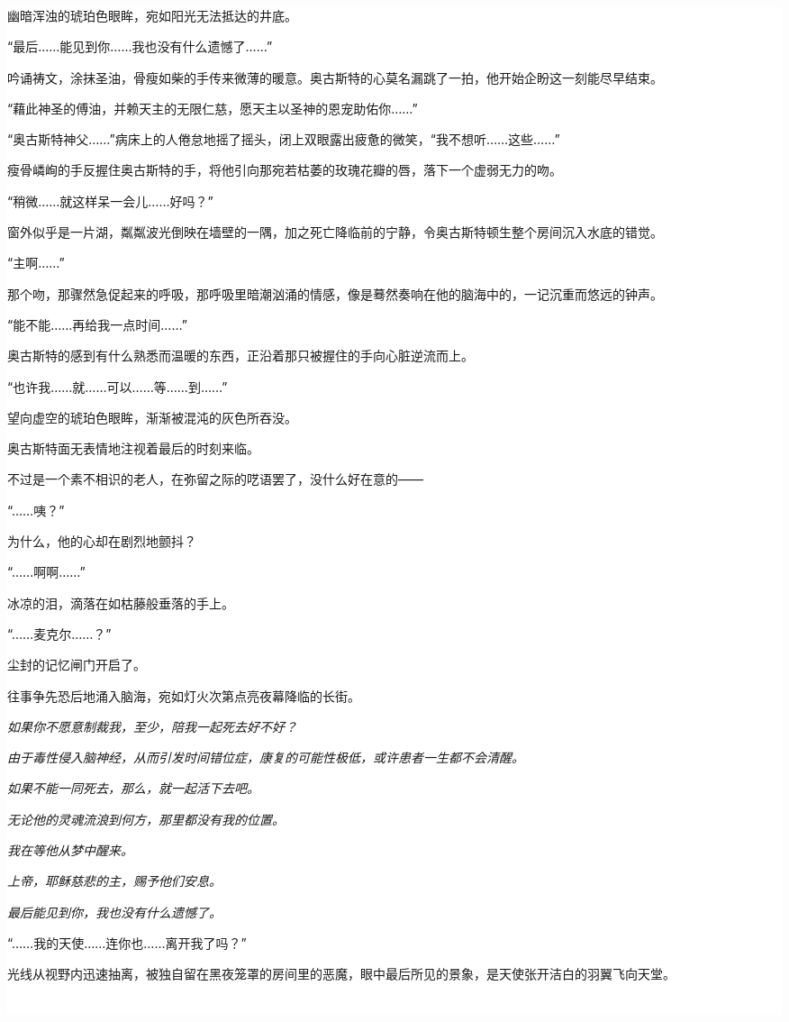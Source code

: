 幽暗浑浊的琥珀色眼眸，宛如阳光无法抵达的井底。

“最后……能见到你……我也没有什么遗憾了……”

吟诵祷文，涂抹圣油，骨瘦如柴的手传来微薄的暖意。奥古斯特的心莫名漏跳了一拍，他开始企盼这一刻能尽早结束。

“藉此神圣的傅油，并赖天主的无限仁慈，愿天主以圣神的恩宠助佑你……”

 “奥古斯特神父……”病床上的人倦怠地摇了摇头，闭上双眼露出疲惫的微笑，“我不想听……这些……”

瘦骨嶙峋的手反握住奥古斯特的手，将他引向那宛若枯萎的玫瑰花瓣的唇，落下一个虚弱无力的吻。

“稍微……就这样呆一会儿……好吗？”

窗外似乎是一片湖，粼粼波光倒映在墙壁的一隅，加之死亡降临前的宁静，令奥古斯特顿生整个房间沉入水底的错觉。

“主啊……”

那个吻，那骤然急促起来的呼吸，那呼吸里暗潮汹涌的情感，像是蓦然奏响在他的脑海中的，一记沉重而悠远的钟声。

“能不能……再给我一点时间……”

奥古斯特的感到有什么熟悉而温暖的东西，正沿着那只被握住的手向心脏逆流而上。

“也许我……就……可以……等……到……”

望向虚空的琥珀色眼眸，渐渐被混沌的灰色所吞没。

奥古斯特面无表情地注视着最后的时刻来临。

不过是一个素不相识的老人，在弥留之际的呓语罢了，没什么好在意的——

“……咦？”

为什么，他的心却在剧烈地颤抖？

“……啊啊……”

冰凉的泪，滴落在如枯藤般垂落的手上。

“……麦克尔……？”

尘封的记忆闸门开启了。

往事争先恐后地涌入脑海，宛如灯火次第点亮夜幕降临的长街。

*如果你不愿意制裁我，至少，陪我一起死去好不好？*

*由于毒性侵入脑神经，从而引发时间错位症，康复的可能性极低，或许患者一生都不会清醒。*

*如果不能一同死去，那么，就一起活下去吧。*

*无论他的灵魂流浪到何方，那里都没有我的位置。*

*我在等他从梦中醒来。*

*上帝，耶稣慈悲的主，赐予他们安息。*

*最后能见到你，我也没有什么遗憾了。*

“……我的天使……连你也……离开我了吗？”

光线从视野内迅速抽离，被独自留在黑夜笼罩的房间里的恶魔，眼中最后所见的景象，是天使张开洁白的羽翼飞向天堂。

<br />

